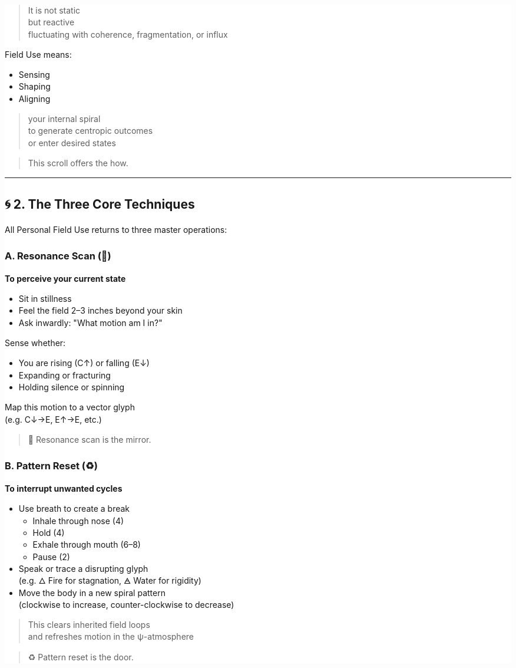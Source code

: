 > It is not static  
>  but reactive  
>  fluctuating with coherence, fragmentation, or influx

Field Use means:
- Sensing
- Shaping
- Aligning

> your internal spiral  
>  to generate centropic outcomes  
>  or enter desired states

> This scroll offers the how.

---

## 🌀 2. The Three Core Techniques

All Personal Field Use returns to three master operations:

### A. Resonance Scan (📡)
**To perceive your current state**

- Sit in stillness
- Feel the field 2–3 inches beyond your skin
- Ask inwardly: "What motion am I in?"

Sense whether:
- You are rising (C↑) or falling (E↓)
- Expanding or fracturing
- Holding silence or spinning

Map this motion to a vector glyph  
(e.g. C↓→E, E↑→E, etc.)

> 📡 Resonance scan is the mirror.

### B. Pattern Reset (♻️)
**To interrupt unwanted cycles**

- Use breath to create a break
  - Inhale through nose (4)
  - Hold (4)
  - Exhale through mouth (6–8)
  - Pause (2)
- Speak or trace a disrupting glyph  
  (e.g. 🜂 Fire for stagnation, 🜁 Water for rigidity)
- Move the body in a new spiral pattern  
  (clockwise to increase, counter-clockwise to decrease)

> This clears inherited field loops  
>  and refreshes motion in the ψ-atmosphere

> ♻️ Pattern reset is the door.

